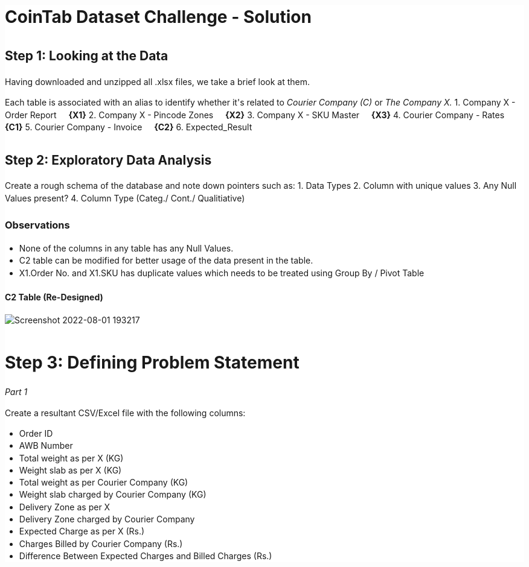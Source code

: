 # CoinTab Dataset Challenge - Solution 

## Step 1: Looking at the Data

Having downloaded and unzipped all .xlsx files, we take a brief look at them.

Each table is associated with an alias to identify whether it's related to *Courier Company (C)* or *The Company X.*
    1. Company X - Order Report &nbsp; &nbsp; **{X1}**
    2. Company X - Pincode Zones &nbsp; &nbsp; **{X2}**
    3. Company X - SKU Master &nbsp; &nbsp; **{X3}**
    4. Courier Company - Rates &nbsp; &nbsp; **{C1}**
    5. Courier Company - Invoice &nbsp; &nbsp; **{C2}**
    6. Expected_Result
    
## Step 2: Exploratory Data Analysis

Create a rough schema of the database and note down pointers such as:
    1. Data Types
    2. Column with unique values
    3. Any Null Values present?
    4. Column Type (Categ./ Cont./ Qualitiative)
    
    
### Observations

* None of the columns in any table has any Null Values.
* C2 table can be modified for better usage of the data present in the table.
* X1.Order No. and X1.SKU has duplicate values which needs to be treated using Group By / Pivot Table

#### C2 Table (Re-Designed)

![Screenshot 2022-08-01 193217](https://user-images.githubusercontent.com/91784043/182167754-21461d80-9ca2-4da1-9be5-96d7b2aabf53.png)

# Step 3: Defining Problem Statement

*Part 1* 

Create a resultant CSV/Excel file with the following columns:
* Order ID
* AWB Number
* Total weight as per X (KG)
* Weight slab as per X (KG)
* Total weight as per Courier Company (KG)
* Weight slab charged by Courier Company (KG)
* Delivery Zone as per X
* Delivery Zone charged by Courier Company
* Expected Charge as per X (Rs.)
* Charges Billed by Courier Company (Rs.)
* Difference Between Expected Charges and Billed Charges (Rs.)
